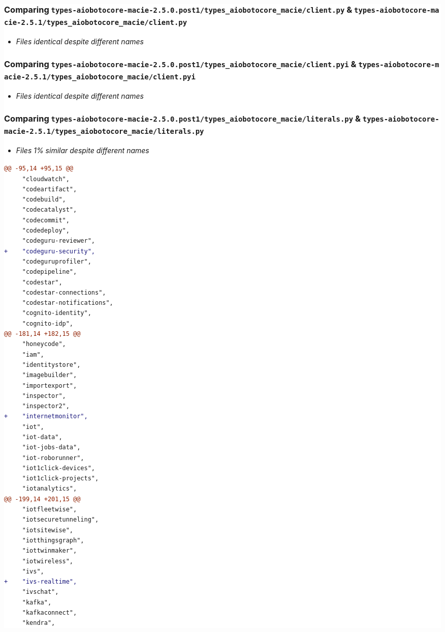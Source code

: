 ### Comparing `types-aiobotocore-macie-2.5.0.post1/types_aiobotocore_macie/client.py` & `types-aiobotocore-macie-2.5.1/types_aiobotocore_macie/client.py`

 * *Files identical despite different names*

### Comparing `types-aiobotocore-macie-2.5.0.post1/types_aiobotocore_macie/client.pyi` & `types-aiobotocore-macie-2.5.1/types_aiobotocore_macie/client.pyi`

 * *Files identical despite different names*

### Comparing `types-aiobotocore-macie-2.5.0.post1/types_aiobotocore_macie/literals.py` & `types-aiobotocore-macie-2.5.1/types_aiobotocore_macie/literals.py`

 * *Files 1% similar despite different names*

```diff
@@ -95,14 +95,15 @@
     "cloudwatch",
     "codeartifact",
     "codebuild",
     "codecatalyst",
     "codecommit",
     "codedeploy",
     "codeguru-reviewer",
+    "codeguru-security",
     "codeguruprofiler",
     "codepipeline",
     "codestar",
     "codestar-connections",
     "codestar-notifications",
     "cognito-identity",
     "cognito-idp",
@@ -181,14 +182,15 @@
     "honeycode",
     "iam",
     "identitystore",
     "imagebuilder",
     "importexport",
     "inspector",
     "inspector2",
+    "internetmonitor",
     "iot",
     "iot-data",
     "iot-jobs-data",
     "iot-roborunner",
     "iot1click-devices",
     "iot1click-projects",
     "iotanalytics",
@@ -199,14 +201,15 @@
     "iotfleetwise",
     "iotsecuretunneling",
     "iotsitewise",
     "iotthingsgraph",
     "iottwinmaker",
     "iotwireless",
     "ivs",
+    "ivs-realtime",
     "ivschat",
     "kafka",
     "kafkaconnect",
     "kendra",
```